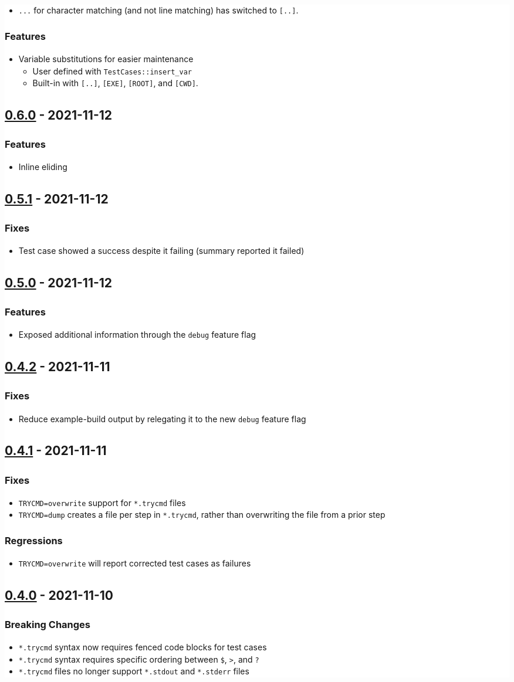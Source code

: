 - `...` for character matching (and not line matching) has switched to `[..]`.

### Features

- Variable substitutions for easier maintenance
  - User defined with `TestCases::insert_var`
  - Built-in with `[..]`, `[EXE]`, `[ROOT]`, and `[CWD]`.

## [0.6.0] - 2021-11-12

### Features

- Inline eliding

## [0.5.1] - 2021-11-12

### Fixes

- Test case showed a success despite it failing (summary reported it failed)

## [0.5.0] - 2021-11-12

### Features

- Exposed additional information through the `debug` feature flag

## [0.4.2] - 2021-11-11

### Fixes

- Reduce example-build output by relegating it to the new `debug` feature flag

## [0.4.1] - 2021-11-11

### Fixes

- `TRYCMD=overwrite` support for `*.trycmd` files
- `TRYCMD=dump` creates a file per step in `*.trycmd`, rather than overwriting the file from a prior step

### Regressions

- `TRYCMD=overwrite` will report corrected test cases as failures

## [0.4.0] - 2021-11-10

### Breaking Changes

- `*.trycmd` syntax now requires fenced code blocks for test cases
- `*.trycmd` syntax requires specific ordering between `$`, `>`, and `?`
- `*.trycmd` files no longer support `*.stdout` and `*.stderr` files


[Unreleased]: https://github.com/assert-rs/trycmd/compare/v0.14.20...HEAD
[0.14.20]: https://github.com/assert-rs/trycmd/compare/v0.14.19...v0.14.20
[0.14.19]: https://github.com/assert-rs/trycmd/compare/v0.14.18...v0.14.19
[0.14.18]: https://github.com/assert-rs/trycmd/compare/v0.14.17...v0.14.18
[0.14.17]: https://github.com/assert-rs/trycmd/compare/v0.14.16...v0.14.17
[0.14.16]: https://github.com/assert-rs/trycmd/compare/v0.14.15...v0.14.16
[0.14.15]: https://github.com/assert-rs/trycmd/compare/v0.14.14...v0.14.15
[0.14.14]: https://github.com/assert-rs/trycmd/compare/v0.14.13...v0.14.14
[0.14.13]: https://github.com/assert-rs/trycmd/compare/v0.14.12...v0.14.13
[0.14.12]: https://github.com/assert-rs/trycmd/compare/v0.14.11...v0.14.12
[0.14.11]: https://github.com/assert-rs/trycmd/compare/v0.14.10...v0.14.11
[0.14.10]: https://github.com/assert-rs/trycmd/compare/v0.14.9...v0.14.10
[0.14.9]: https://github.com/assert-rs/trycmd/compare/v0.14.8...v0.14.9
[0.14.8]: https://github.com/assert-rs/trycmd/compare/v0.14.7...v0.14.8
[0.14.7]: https://github.com/assert-rs/trycmd/compare/v0.14.6...v0.14.7
[0.14.6]: https://github.com/assert-rs/trycmd/compare/v0.14.5...v0.14.6
[0.14.5]: https://github.com/assert-rs/trycmd/compare/v0.14.4...v0.14.5
[0.14.4]: https://github.com/assert-rs/trycmd/compare/v0.14.3...v0.14.4
[0.14.3]: https://github.com/assert-rs/trycmd/compare/v0.14.2...v0.14.3
[0.14.2]: https://github.com/assert-rs/trycmd/compare/v0.14.1...v0.14.2
[0.14.1]: https://github.com/assert-rs/trycmd/compare/v0.14.0...v0.14.1
[0.14.0]: https://github.com/assert-rs/trycmd/compare/v0.13.7...v0.14.0
[0.13.7]: https://github.com/assert-rs/trycmd/compare/v0.13.6...v0.13.7
[0.13.6]: https://github.com/assert-rs/trycmd/compare/v0.13.5...v0.13.6
[0.13.5]: https://github.com/assert-rs/trycmd/compare/v0.13.4...v0.13.5
[0.13.4]: https://github.com/assert-rs/trycmd/compare/v0.13.3...v0.13.4
[0.13.3]: https://github.com/assert-rs/trycmd/compare/v0.13.2...v0.13.3
[0.13.2]: https://github.com/assert-rs/trycmd/compare/v0.13.1...v0.13.2
[0.13.1]: https://github.com/assert-rs/trycmd/compare/v0.13.0...v0.13.1
[0.13.0]: https://github.com/assert-rs/trycmd/compare/v0.12.2...v0.13.0
[0.12.2]: https://github.com/assert-rs/trycmd/compare/v0.12.1...v0.12.2
[0.12.1]: https://github.com/assert-rs/trycmd/compare/v0.12.0...v0.12.1
[0.12.0]: https://github.com/assert-rs/trycmd/compare/v0.11.1...v0.12.0
[0.11.1]: https://github.com/assert-rs/trycmd/compare/v0.11.0...v0.11.1
[0.11.0]: https://github.com/assert-rs/trycmd/compare/v0.10.0...v0.11.0
[0.10.0]: https://github.com/assert-rs/trycmd/compare/v0.9.1...v0.10.0
[0.9.1]: https://github.com/assert-rs/trycmd/compare/v0.9.0...v0.9.1
[0.9.0]: https://github.com/assert-rs/trycmd/compare/v0.8.3...v0.9.0
[0.8.3]: https://github.com/assert-rs/trycmd/compare/v0.8.2...v0.8.3
[0.8.2]: https://github.com/assert-rs/trycmd/compare/v0.8.1...v0.8.2
[0.8.1]: https://github.com/assert-rs/trycmd/compare/v0.8.0...v0.8.1
[0.8.0]: https://github.com/assert-rs/trycmd/compare/v0.7.0...v0.8.0
[0.7.0]: https://github.com/assert-rs/trycmd/compare/v0.6.0...v0.7.0
[0.6.0]: https://github.com/assert-rs/trycmd/compare/v0.5.1...v0.6.0
[0.5.1]: https://github.com/assert-rs/trycmd/compare/v0.5.0...v0.5.1
[0.5.0]: https://github.com/assert-rs/trycmd/compare/v0.4.2...v0.5.0
[0.4.2]: https://github.com/assert-rs/trycmd/compare/v0.4.1...v0.4.2
[0.4.1]: https://github.com/assert-rs/trycmd/compare/v0.4.0...v0.4.1
[0.4.0]: https://github.com/assert-rs/trycmd/compare/v0.3.1...v0.4.0
[0.3.1]: https://github.com/assert-rs/trycmd/compare/v0.3.0...v0.3.1
[0.3.0]: https://github.com/assert-rs/trycmd/compare/v0.2.2...v0.3.0
[0.2.2]: https://github.com/assert-rs/trycmd/compare/v0.2.1...v0.2.2
[0.2.1]: https://github.com/assert-rs/trycmd/compare/v0.2.0...v0.2.1
[0.2.0]: https://github.com/assert-rs/trycmd/compare/v0.1.1...v0.2.0
[0.1.1]: https://github.com/assert-rs/assert_cmd/compare/v0.1.0...v0.1.1
[0.1.0]: https://github.com/assert-rs/assert_cmd/compare/5ed8849...v0.1.0